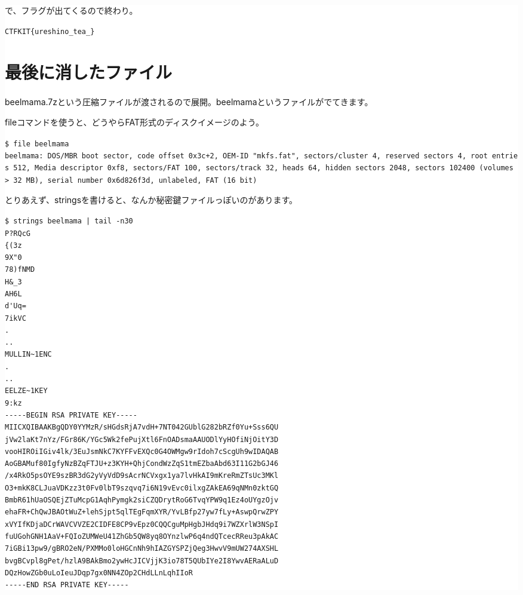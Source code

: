 
で、フラグが出てくるので終わり。

```
CTFKIT{ureshino_tea_}
```

# 最後に消したファイル

beelmama.7zという圧縮ファイルが渡されるので展開。beelmamaというファイルがでてきます。

fileコマンドを使うと、どうやらFAT形式のディスクイメージのよう。

```shell
$ file beelmama
beelmama: DOS/MBR boot sector, code offset 0x3c+2, OEM-ID "mkfs.fat", sectors/cluster 4, reserved sectors 4, root entries 512, Media descriptor 0xf8, sectors/FAT 100, sectors/track 32, heads 64, hidden sectors 2048, sectors 102400 (volumes > 32 MB), serial number 0x6d826f3d, unlabeled, FAT (16 bit)
```

とりあえず、stringsを書けると、なんか秘密鍵ファイルっぽいのがあります。

```shell
$ strings beelmama | tail -n30 
P?RQcG
{(3z
9X"0
78)fNMD
H&_3
AH6L
d'Uq=
7ikVC
.          
..         
MULLIN~1ENC 
.          
..         
EELZE~1KEY 
9:kz
-----BEGIN RSA PRIVATE KEY-----
MIICXQIBAAKBgQDY0YYMzR/sHGdsRjA7vdH+7NT042GUblG282bRZf0Yu+Sss6QU
jVw2laKt7nYz/FGr86K/YGc5Wk2fePujXtl6FnOADsmaAAUODlYyHOfiNjOitY3D
vooHIROiIGiv4lk/3EuJsmNkC7KYFFvEXQc0G4OWMgw9rIdoh7cScgUh9wIDAQAB
AoGBAMuf80IgfyNzBZqFTJU+z3KYH+QhjCondWzZqS1tmEZbaAbd63I11G2bGJ46
/x4RkO5psOYE9szBR3dG2yVyVdD9sAcrNCVxgx1ya7lvHkAI9mKreRmZTsUc3MKl
O3+mkK8CLJuaVDKzz3t0Fv0lbT9szqvq7i6N19vEvc0ilxgZAkEA69qNMn0zktGQ
BmbR61hUaOSQEjZTuMcpG1AqhPymgk2siCZQDrytRoG6TvqYPW9q1Ez4oUYgzOjv
ehaFR+ChQwJBAOtWuZ+lehSjpt5qlTEgFqmXYR/YvLBfp27yw7fLy+AswpQrwZPY
xVYIfKDjaDCrWAVCVVZE2CIDFE8CP9vEpz0CQQCguMpHgbJHdq9i7WZXrlW3NSpI
fuUGohGNH1AaV+FQIoZUMWeU41ZhGb5QW8yq8OYnzlwP6q4ndQTcecRReu3pAkAC
7iGBi13pw9/gBRO2eN/PXMMo0loHGCnNh9hIAZGYSPZjQeg3HwvV9mUW274AXSHL
bvgBCvpl8gPet/hzlA9BAkBmo2ywHcJICVjjK3io78T5QUbIYe2I8YwvAERaALuD
DQzHowZGb0uLoIeuJDqp7gx0NN4ZOp2CHdLLnLqhIIoR
-----END RSA PRIVATE KEY-----
```

